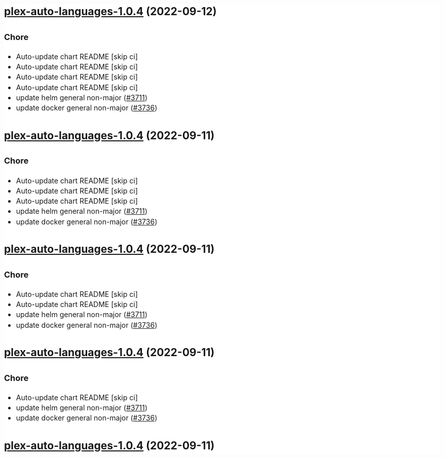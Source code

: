 ## [plex-auto-languages-1.0.4](https://github.com/truecharts/charts/compare/plex-auto-languages-1.0.3...plex-auto-languages-1.0.4) (2022-09-12)

### Chore

- Auto-update chart README [skip ci]
- Auto-update chart README [skip ci]
- Auto-update chart README [skip ci]
- Auto-update chart README [skip ci]
- update helm general non-major ([#3711](https://github.com/truecharts/charts/issues/3711))
- update docker general non-major ([#3736](https://github.com/truecharts/charts/issues/3736))

## [plex-auto-languages-1.0.4](https://github.com/truecharts/charts/compare/plex-auto-languages-1.0.3...plex-auto-languages-1.0.4) (2022-09-11)

### Chore

- Auto-update chart README [skip ci]
- Auto-update chart README [skip ci]
- Auto-update chart README [skip ci]
- update helm general non-major ([#3711](https://github.com/truecharts/charts/issues/3711))
- update docker general non-major ([#3736](https://github.com/truecharts/charts/issues/3736))

## [plex-auto-languages-1.0.4](https://github.com/truecharts/charts/compare/plex-auto-languages-1.0.3...plex-auto-languages-1.0.4) (2022-09-11)

### Chore

- Auto-update chart README [skip ci]
- Auto-update chart README [skip ci]
- update helm general non-major ([#3711](https://github.com/truecharts/charts/issues/3711))
- update docker general non-major ([#3736](https://github.com/truecharts/charts/issues/3736))

## [plex-auto-languages-1.0.4](https://github.com/truecharts/charts/compare/plex-auto-languages-1.0.3...plex-auto-languages-1.0.4) (2022-09-11)

### Chore

- Auto-update chart README [skip ci]
- update helm general non-major ([#3711](https://github.com/truecharts/charts/issues/3711))
- update docker general non-major ([#3736](https://github.com/truecharts/charts/issues/3736))

## [plex-auto-languages-1.0.4](https://github.com/truecharts/charts/compare/plex-auto-languages-1.0.3...plex-auto-languages-1.0.4) (2022-09-11)
